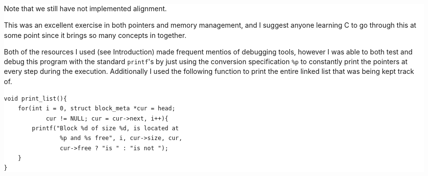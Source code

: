 ```
```

Note that we still have not implemented alignment.

This was an excellent exercise in both pointers and memory management, and I suggest anyone learning C to go through this at some point since it brings so many concepts in together.

Both of the resources I used (see Introduction) made frequent mentios of debugging tools, however I was able to both test and debug this program with the standard `printf`'s by just using the conversion specification `%p` to constantly print the pointers at every step during the execution. Additionally I used the following function to print the entire linked list that was being kept track of.

```
void print_list(){
    for(int i = 0, struct block_meta *cur = head; 
            cur != NULL; cur = cur->next, i++){
        printf("Block %d of size %d, is located at
                %p and %s free", i, cur->size, cur, 
                cur->free ? "is " : "is not ");
    }
}
```
